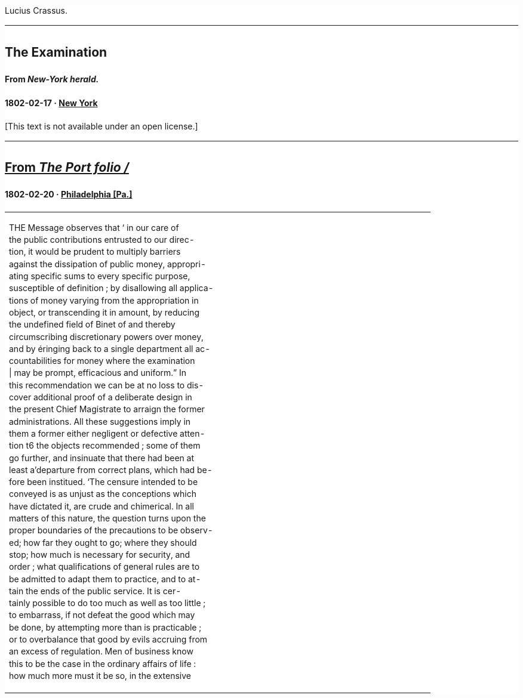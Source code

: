 Lucius Crassus.
</td></tr></table>

---

## The Examination

#### From _New-York herald._

#### 1802-02-17 &middot; [New York](http://dbpedia.org/resource/New_York_City)

[This text is not available under an open license.]

---

## [From _The Port folio /_](https://archive.org/details/sim_port-folio_1802-02-20_2_7/page/n4/mode/1up?view=theater)

#### 1802-02-20 &middot; [Philadelphia [Pa.]](http://dbpedia.org/resource/Philadelphia)

<table style="width: 100%;"><tr><td style="width: 50%">

  
  
THE Message observes that ‘ in our care of  
the public contributions entrusted to our direc-  
tion, it would be prudent to multiply barriers  
against the dissipation of public money, appropri-  
ating specific sums to every specific purpose,  
susceptible of definition ; by disallowing all applica-  
tions of money varying from the appropriation in  
object, or transcending it in amount, by reducing  
the undefined field of Binet of and thereby  
circumscribing discretionary powers over money,  
and by éringing back to a single department all ac-  
countabilities for money where the examination  
| may be prompt, efficacious and uniform.” In  
this recommendation we can be at no loss to dis-  
cover additional proof of a deliberate design in  
the present Chief Magistrate to arraign the former  
administrations. All these suggestions imply in  
them a former either negligent or defective atten-  
tion t6 the objects recommended ; some of them  
go further, and insinuate that there had been at  
least a’departure from correct plans, which had be-  
fore been institued. ‘The censure intended to be  
conveyed is as unjust as the conceptions which  
have dictated it, are crude and chimerical. In all  
matters of this nature, the question turns upon the  
proper boundaries of the precautions to be observ-  
ed; how far they ought to go; where they should  
stop; how much is necessary for security, and  
order ; what qualifications of general rules are to  
be admitted to adapt them to practice, and to at-  
tain the ends of the public service. It is cer-  
tainly possible to do too much as well as too little ;  
to embarrass, if not defeat the good which may  
be done, by attempting more than is practicable ;  
or to overbalance that good by evils accruing from  
an excess of regulation. Men of business know  
this to be the case in the ordinary affairs of life :  
how much more must it be so, in the extensive  